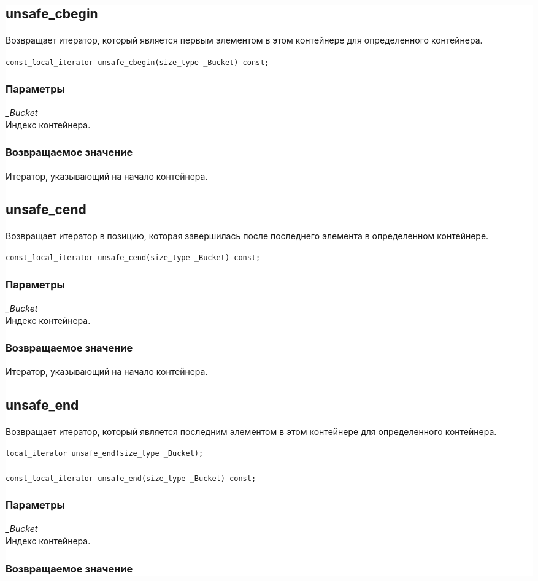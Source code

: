 ##  <a name="unsafe_cbegin"></a>unsafe_cbegin

Возвращает итератор, который является первым элементом в этом контейнере для определенного контейнера.

```
const_local_iterator unsafe_cbegin(size_type _Bucket) const;
```

### <a name="parameters"></a>Параметры

*_Bucket*<br/>
Индекс контейнера.

### <a name="return-value"></a>Возвращаемое значение

Итератор, указывающий на начало контейнера.

##  <a name="unsafe_cend"></a>unsafe_cend

Возвращает итератор в позицию, которая завершилась после последнего элемента в определенном контейнере.

```
const_local_iterator unsafe_cend(size_type _Bucket) const;
```

### <a name="parameters"></a>Параметры

*_Bucket*<br/>
Индекс контейнера.

### <a name="return-value"></a>Возвращаемое значение

Итератор, указывающий на начало контейнера.

##  <a name="unsafe_end"></a>unsafe_end

Возвращает итератор, который является последним элементом в этом контейнере для определенного контейнера.

```
local_iterator unsafe_end(size_type _Bucket);

const_local_iterator unsafe_end(size_type _Bucket) const;
```

### <a name="parameters"></a>Параметры

*_Bucket*<br/>
Индекс контейнера.

### <a name="return-value"></a>Возвращаемое значение

